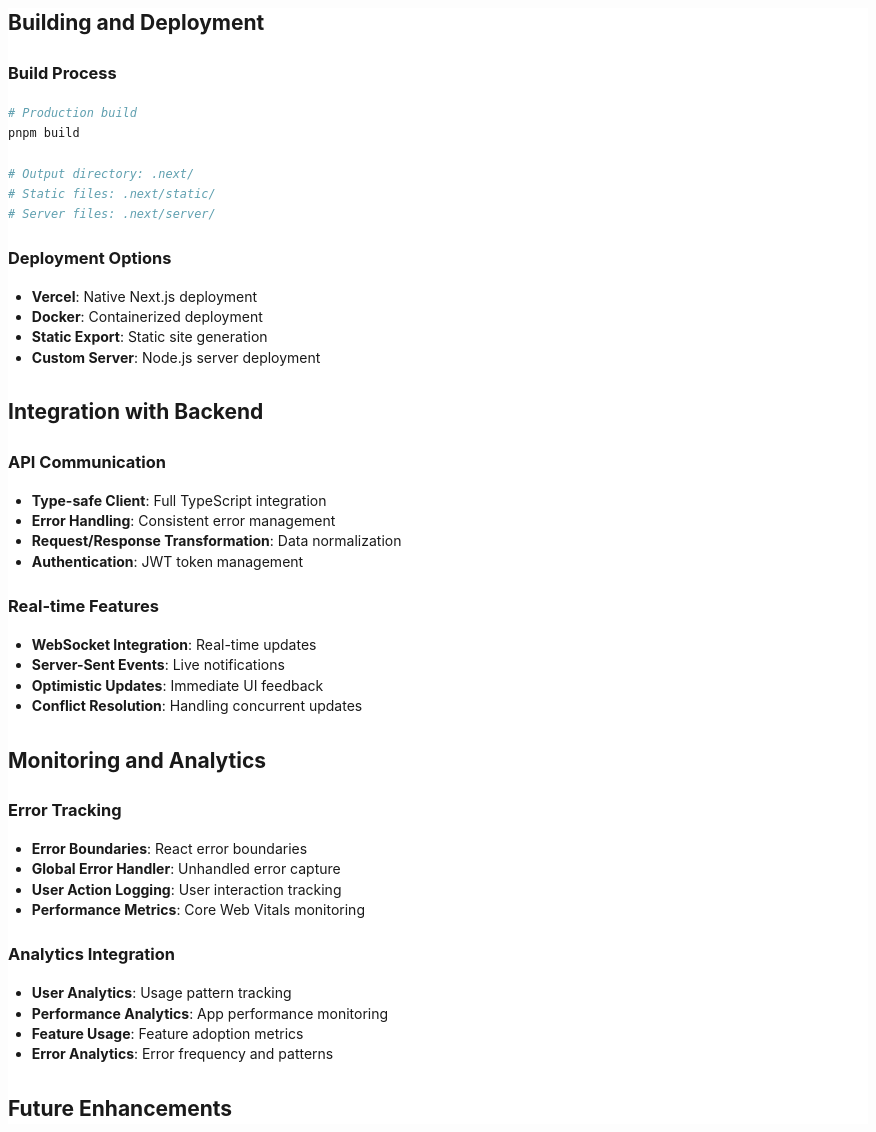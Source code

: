 ## Building and Deployment

### Build Process
```bash
# Production build
pnpm build

# Output directory: .next/
# Static files: .next/static/
# Server files: .next/server/
```

### Deployment Options
- **Vercel**: Native Next.js deployment
- **Docker**: Containerized deployment
- **Static Export**: Static site generation
- **Custom Server**: Node.js server deployment

## Integration with Backend

### API Communication
- **Type-safe Client**: Full TypeScript integration
- **Error Handling**: Consistent error management
- **Request/Response Transformation**: Data normalization
- **Authentication**: JWT token management

### Real-time Features
- **WebSocket Integration**: Real-time updates
- **Server-Sent Events**: Live notifications
- **Optimistic Updates**: Immediate UI feedback
- **Conflict Resolution**: Handling concurrent updates

## Monitoring and Analytics

### Error Tracking
- **Error Boundaries**: React error boundaries
- **Global Error Handler**: Unhandled error capture
- **User Action Logging**: User interaction tracking
- **Performance Metrics**: Core Web Vitals monitoring

### Analytics Integration
- **User Analytics**: Usage pattern tracking
- **Performance Analytics**: App performance monitoring
- **Feature Usage**: Feature adoption metrics
- **Error Analytics**: Error frequency and patterns

## Future Enhancements
